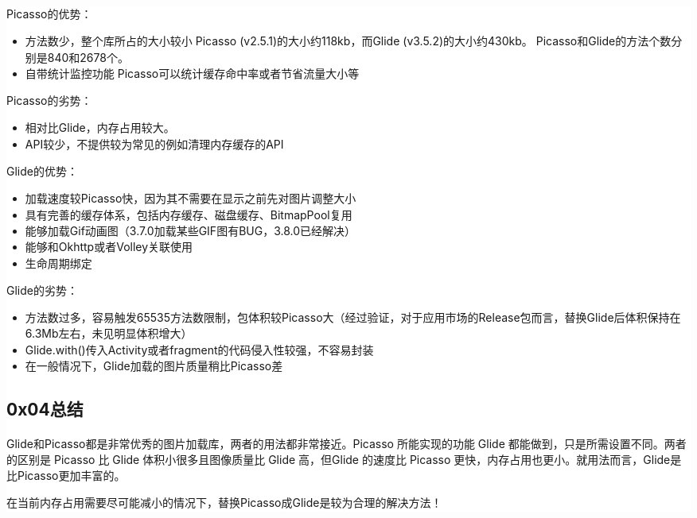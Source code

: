 Picasso的优势：
  * 方法数少，整个库所占的大小较小
    Picasso (v2.5.1)的大小约118kb，而Glide (v3.5.2)的大小约430kb。
    Picasso和Glide的方法个数分别是840和2678个。
  * 自带统计监控功能
    Picasso可以统计缓存命中率或者节省流量大小等

Picasso的劣势：
  * 相对比Glide，内存占用较大。
  * API较少，不提供较为常见的例如清理内存缓存的API

Glide的优势：
  * 加载速度较Picasso快，因为其不需要在显示之前先对图片调整大小
  * 具有完善的缓存体系，包括内存缓存、磁盘缓存、BitmapPool复用
  * 能够加载Gif动画图（3.7.0加载某些GIF图有BUG，3.8.0已经解决）
  * 能够和Okhttp或者Volley关联使用
  * 生命周期绑定

Glide的劣势：
  * 方法数过多，容易触发65535方法数限制，包体积较Picasso大（经过验证，对于应用市场的Release包而言，替换Glide后体积保持在6.3Mb左右，未见明显体积增大）
  * Glide.with()传入Activity或者fragment的代码侵入性较强，不容易封装
  * 在一般情况下，Glide加载的图片质量稍比Picasso差

## 0x04总结
Glide和Picasso都是非常优秀的图片加载库，两者的用法都非常接近。Picasso 所能实现的功能 Glide 都能做到，只是所需设置不同。两者的区别是 Picasso 比 Glide 体积小很多且图像质量比 Glide 高，但Glide 的速度比 Picasso 更快，内存占用也更小。就用法而言，Glide是比Picasso更加丰富的。

在当前内存占用需要尽可能减小的情况下，替换Picasso成Glide是较为合理的解决方法！
